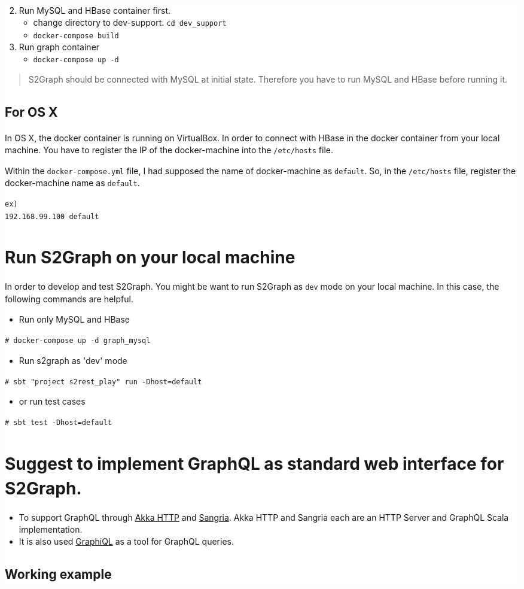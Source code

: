 2. Run MySQL and HBase container first.
	- change directory to dev-support. `cd dev_support`
	- `docker-compose build` 
3. Run graph container
	- `docker-compose up -d`

> S2Graph should be connected with MySQL at initial state. Therefore you have to run MySQL and HBase before running it.

## For OS X

In OS X, the docker container is running on VirtualBox. In order to connect with HBase in the docker container from your local machine. You have to register the IP of the docker-machine into the `/etc/hosts` file.

Within the `docker-compose.yml` file, I had supposed the name of docker-machine as `default`. So, in the `/etc/hosts` file, register the docker-machine name as `default`.

```
ex)
192.168.99.100 default
```

# Run S2Graph on your local machine

In order to develop and test S2Graph. You might be want to run S2Graph as `dev` mode on your local machine. In this case, the following commands are helpful.

- Run only MySQL and HBase

```
# docker-compose up -d graph_mysql
```

- Run s2graph as 'dev' mode

```
# sbt "project s2rest_play" run -Dhost=default
```

- or run test cases

```
# sbt test -Dhost=default
```

# Suggest to implement GraphQL as standard web interface for S2Graph.

  - To support GraphQL through [Akka HTTP](https://github.com/akka/akka-http) and [Sangria](https://github.com/sangria-graphql). Akka HTTP and Sangria each are an HTTP Server and GraphQL Scala implementation.
  - It is also used [GraphiQL](https://github.com/graphql/graphiql) as a tool for GraphQL queries.

## Working example
